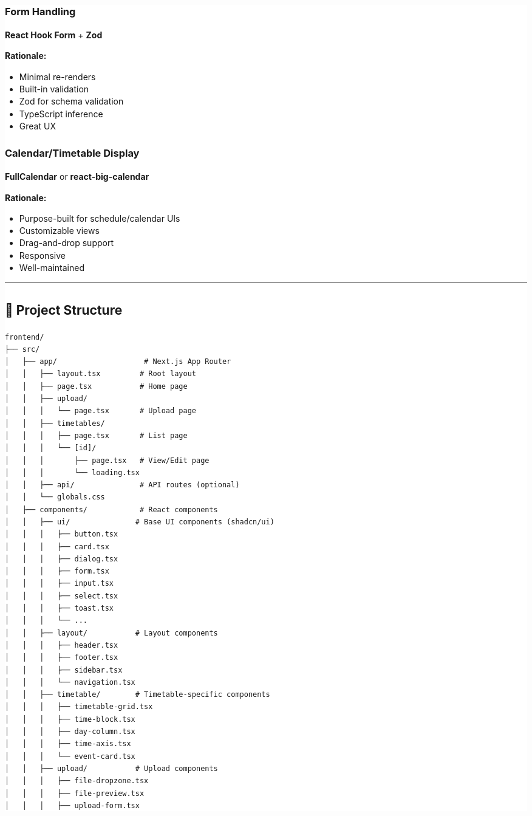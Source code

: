 ### Form Handling
**React Hook Form** + **Zod**

**Rationale:**
- Minimal re-renders
- Built-in validation
- Zod for schema validation
- TypeScript inference
- Great UX

### Calendar/Timetable Display
**FullCalendar** or **react-big-calendar**

**Rationale:**
- Purpose-built for schedule/calendar UIs
- Customizable views
- Drag-and-drop support
- Responsive
- Well-maintained

---

## 📁 Project Structure

```
frontend/
├── src/
│   ├── app/                    # Next.js App Router
│   │   ├── layout.tsx         # Root layout
│   │   ├── page.tsx           # Home page
│   │   ├── upload/
│   │   │   └── page.tsx       # Upload page
│   │   ├── timetables/
│   │   │   ├── page.tsx       # List page
│   │   │   └── [id]/
│   │   │       ├── page.tsx   # View/Edit page
│   │   │       └── loading.tsx
│   │   ├── api/               # API routes (optional)
│   │   └── globals.css
│   ├── components/            # React components
│   │   ├── ui/               # Base UI components (shadcn/ui)
│   │   │   ├── button.tsx
│   │   │   ├── card.tsx
│   │   │   ├── dialog.tsx
│   │   │   ├── form.tsx
│   │   │   ├── input.tsx
│   │   │   ├── select.tsx
│   │   │   ├── toast.tsx
│   │   │   └── ...
│   │   ├── layout/           # Layout components
│   │   │   ├── header.tsx
│   │   │   ├── footer.tsx
│   │   │   ├── sidebar.tsx
│   │   │   └── navigation.tsx
│   │   ├── timetable/        # Timetable-specific components
│   │   │   ├── timetable-grid.tsx
│   │   │   ├── time-block.tsx
│   │   │   ├── day-column.tsx
│   │   │   ├── time-axis.tsx
│   │   │   └── event-card.tsx
│   │   ├── upload/           # Upload components
│   │   │   ├── file-dropzone.tsx
│   │   │   ├── file-preview.tsx
│   │   │   ├── upload-form.tsx
```